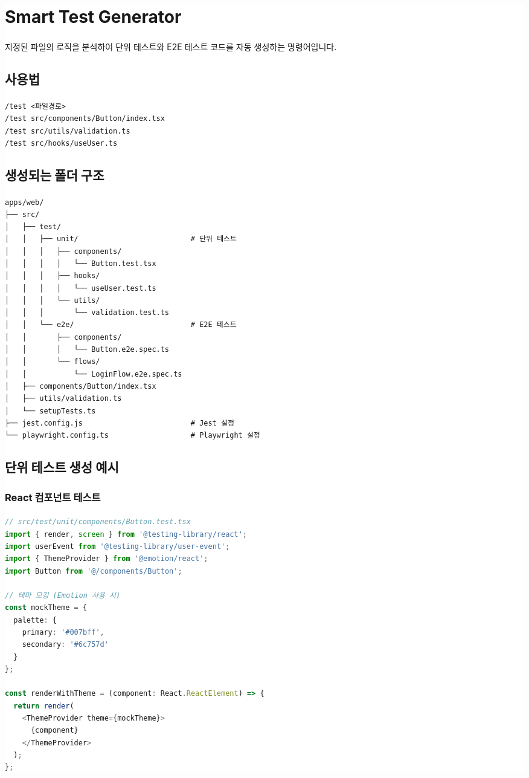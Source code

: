 # Smart Test Generator

지정된 파일의 로직을 분석하여 단위 테스트와 E2E 테스트 코드를 자동 생성하는 명령어입니다.

## 사용법
```
/test <파일경로>
/test src/components/Button/index.tsx
/test src/utils/validation.ts  
/test src/hooks/useUser.ts
```

## 생성되는 폴더 구조

```
apps/web/
├── src/
│   ├── test/
│   │   ├── unit/                          # 단위 테스트
│   │   │   ├── components/
│   │   │   │   └── Button.test.tsx
│   │   │   ├── hooks/
│   │   │   │   └── useUser.test.ts
│   │   │   └── utils/
│   │   │       └── validation.test.ts
│   │   └── e2e/                           # E2E 테스트
│   │       ├── components/
│   │       │   └── Button.e2e.spec.ts
│   │       └── flows/
│   │           └── LoginFlow.e2e.spec.ts
│   ├── components/Button/index.tsx
│   ├── utils/validation.ts
│   └── setupTests.ts
├── jest.config.js                         # Jest 설정
└── playwright.config.ts                   # Playwright 설정
```

## 단위 테스트 생성 예시

### React 컴포넌트 테스트
```typescript
// src/test/unit/components/Button.test.tsx
import { render, screen } from '@testing-library/react';
import userEvent from '@testing-library/user-event';
import { ThemeProvider } from '@emotion/react';
import Button from '@/components/Button';

// 테마 모킹 (Emotion 사용 시)
const mockTheme = {
  palette: {
    primary: '#007bff',
    secondary: '#6c757d'
  }
};

const renderWithTheme = (component: React.ReactElement) => {
  return render(
    <ThemeProvider theme={mockTheme}>
      {component}
    </ThemeProvider>
  );
};
```